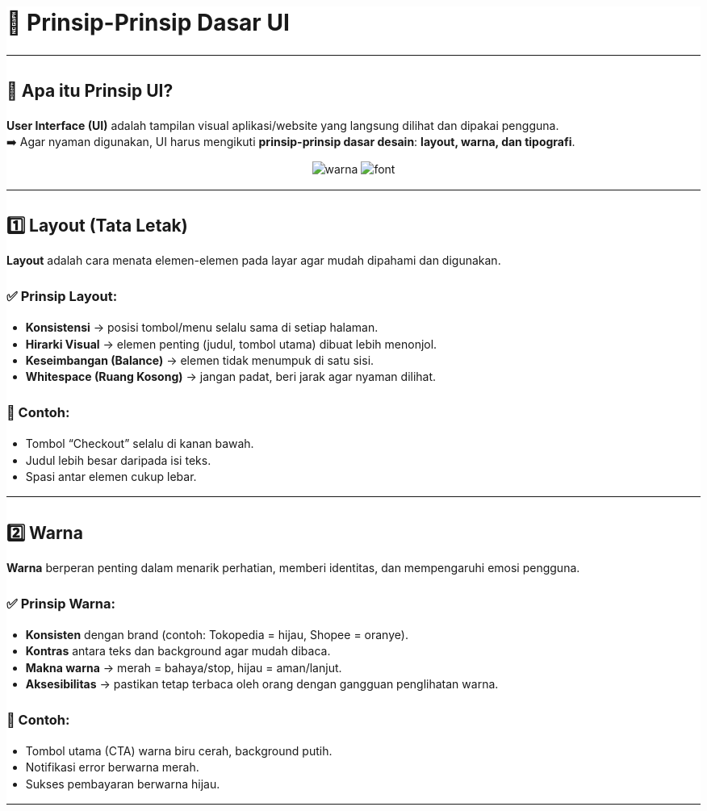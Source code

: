 # 📘 Prinsip-Prinsip Dasar UI

---

## 🔹 Apa itu Prinsip UI?
**User Interface (UI)** adalah tampilan visual aplikasi/website yang langsung dilihat dan dipakai pengguna.  
➡️ Agar nyaman digunakan, UI harus mengikuti **prinsip-prinsip dasar desain**: **layout, warna, dan tipografi**.  

<p align="center">
  <img width="500" alt="warna" src="https://github.com/user-attachments/assets/a6313ade-0a71-4995-a811-ac4dd6f6d63a" />

  <img width="500" alt="font" src="https://github.com/user-attachments/assets/0ed1f2d5-b087-433b-9216-844930615fb7" />

</p>

---

## 1️⃣ Layout (Tata Letak)
**Layout** adalah cara menata elemen-elemen pada layar agar mudah dipahami dan digunakan.  

### ✅ Prinsip Layout:
- **Konsistensi** → posisi tombol/menu selalu sama di setiap halaman.  
- **Hirarki Visual** → elemen penting (judul, tombol utama) dibuat lebih menonjol.  
- **Keseimbangan (Balance)** → elemen tidak menumpuk di satu sisi.  
- **Whitespace (Ruang Kosong)** → jangan padat, beri jarak agar nyaman dilihat.  

### 📌 Contoh:
- Tombol “Checkout” selalu di kanan bawah.  
- Judul lebih besar daripada isi teks.  
- Spasi antar elemen cukup lebar.  

---

## 2️⃣ Warna
**Warna** berperan penting dalam menarik perhatian, memberi identitas, dan mempengaruhi emosi pengguna.  

### ✅ Prinsip Warna:
- **Konsisten** dengan brand (contoh: Tokopedia = hijau, Shopee = oranye).  
- **Kontras** antara teks dan background agar mudah dibaca.  
- **Makna warna** → merah = bahaya/stop, hijau = aman/lanjut.  
- **Aksesibilitas** → pastikan tetap terbaca oleh orang dengan gangguan penglihatan warna.  

### 📌 Contoh:
- Tombol utama (CTA) warna biru cerah, background putih.  
- Notifikasi error berwarna merah.  
- Sukses pembayaran berwarna hijau.  

---